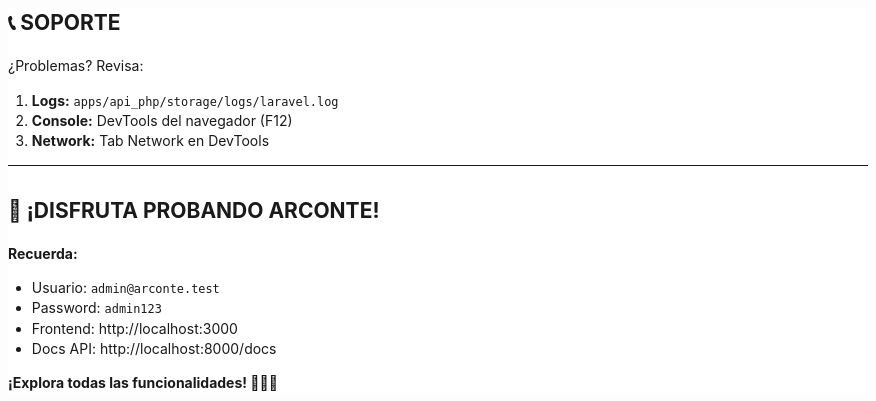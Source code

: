 
## 📞 SOPORTE

¿Problemas? Revisa:
1. **Logs:** `apps/api_php/storage/logs/laravel.log`
2. **Console:** DevTools del navegador (F12)
3. **Network:** Tab Network en DevTools

---

## 🎉 ¡DISFRUTA PROBANDO ARCONTE!

**Recuerda:**
- Usuario: `admin@arconte.test`
- Password: `admin123`
- Frontend: http://localhost:3000
- Docs API: http://localhost:8000/docs

**¡Explora todas las funcionalidades! 🚀🇨🇴**
